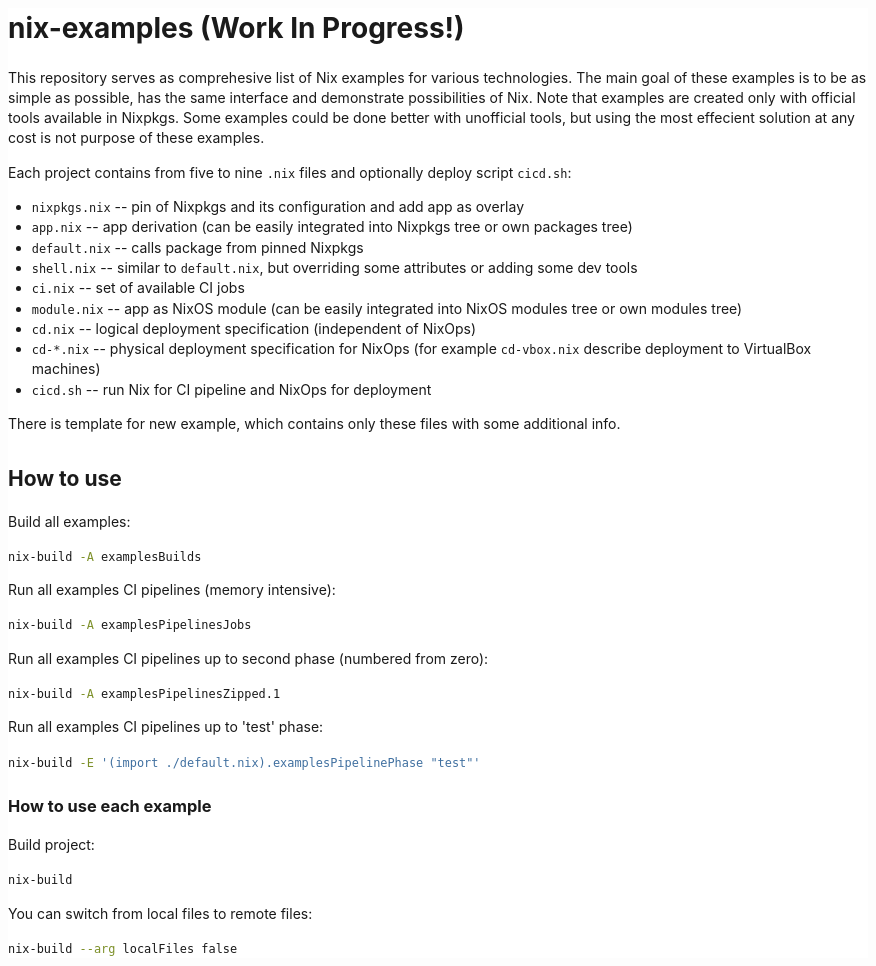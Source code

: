# nix-examples (Work In Progress!)

This repository serves as comprehesive list of Nix examples for various technologies. The main goal of these examples is to be as simple as possible, has the same interface and demonstrate possibilities of Nix. Note that examples are created only with official tools available in Nixpkgs. Some examples could be done better with unofficial tools, but using the most effecient solution at any cost is not purpose of these examples.

Each project contains from five to nine `.nix` files and optionally deploy script `cicd.sh`:

* `nixpkgs.nix` -- pin of Nixpkgs and its configuration and add app as overlay
* `app.nix` -- app derivation (can be easily integrated into Nixpkgs tree or own packages tree)
* `default.nix` -- calls package from pinned Nixpkgs
* `shell.nix` -- similar to `default.nix`, but overriding some attributes or adding some dev tools
* `ci.nix` -- set of available CI jobs
* `module.nix` -- app as NixOS module (can be easily integrated into NixOS modules tree or own modules tree)
* `cd.nix` -- logical deployment specification (independent of NixOps)
* `cd-*.nix` -- physical deployment specification for NixOps (for example `cd-vbox.nix` describe deployment to VirtualBox machines)
* `cicd.sh` -- run Nix for CI pipeline and NixOps for deployment

There is template for new example, which contains only these files with some additional info.

## How to use

Build all examples:
```bash
nix-build -A examplesBuilds
```

Run all examples CI pipelines (memory intensive):
```bash
nix-build -A examplesPipelinesJobs
```

Run all examples CI pipelines up to second phase (numbered from zero):
```bash
nix-build -A examplesPipelinesZipped.1
```

Run all examples CI pipelines up to 'test' phase:
```bash
nix-build -E '(import ./default.nix).examplesPipelinePhase "test"'
```

### How to use each example 

Build project:
```bash
nix-build
```

You can switch from local files to remote files:
```bash
nix-build --arg localFiles false
```
